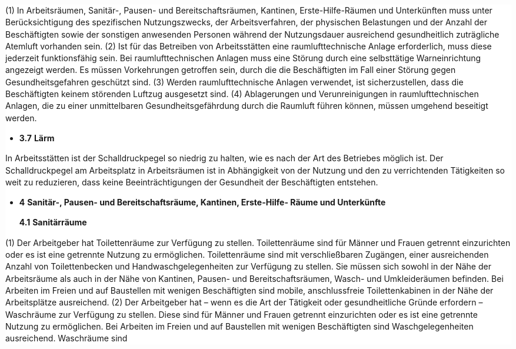 



(1) In Arbeitsräumen, Sanitär-, Pausen- und Bereitschaftsräumen,
Kantinen, Erste-Hilfe-Räumen und Unterkünften muss unter
Berücksichtigung des spezifischen Nutzungszwecks, der
Arbeitsverfahren, der physischen Belastungen und der Anzahl der
Beschäftigten sowie der sonstigen anwesenden Personen während der
Nutzungsdauer ausreichend gesundheitlich zuträgliche Atemluft
vorhanden sein.
(2) Ist für das Betreiben von Arbeitsstätten eine raumlufttechnische
Anlage erforderlich, muss diese jederzeit funktionsfähig sein. Bei
raumlufttechnischen Anlagen muss eine Störung durch eine selbsttätige
Warneinrichtung angezeigt werden. Es müssen Vorkehrungen getroffen
sein, durch die die Beschäftigten im Fall einer Störung gegen
Gesundheitsgefahren geschützt sind.
(3) Werden raumlufttechnische Anlagen verwendet, ist sicherzustellen,
dass die Beschäftigten keinem störenden Luftzug ausgesetzt sind.
(4) Ablagerungen und Verunreinigungen in raumlufttechnischen Anlagen,
die zu einer unmittelbaren Gesundheitsgefährdung durch die Raumluft
führen können, müssen umgehend beseitigt werden.

*
    **3.7** **Lärm**






In Arbeitsstätten ist der Schalldruckpegel so niedrig zu halten, wie
es nach der Art des Betriebes möglich ist. Der Schalldruckpegel am
Arbeitsplatz in Arbeitsräumen ist in Abhängigkeit von der Nutzung und
den zu verrichtenden Tätigkeiten so weit zu reduzieren, dass keine
Beeinträchtigungen der Gesundheit der Beschäftigten entstehen.


*
    **4** **Sanitär-, Pausen- und Bereitschaftsräume, Kantinen, Erste-Hilfe-
        Räume und Unterkünfte**


    **4.1** **Sanitärräume**






(1) Der Arbeitgeber hat Toilettenräume zur Verfügung zu stellen.
Toilettenräume sind für Männer und Frauen getrennt einzurichten oder
es ist eine getrennte Nutzung zu ermöglichen. Toilettenräume sind mit
verschließbaren Zugängen, einer ausreichenden Anzahl von
Toilettenbecken und Handwaschgelegenheiten zur Verfügung zu stellen.
Sie müssen sich sowohl in der Nähe der Arbeitsräume als auch in der
Nähe von Kantinen, Pausen- und Bereitschaftsräumen, Wasch- und
Umkleideräumen befinden. Bei Arbeiten im Freien und auf Baustellen mit
wenigen Beschäftigten sind mobile, anschlussfreie Toilettenkabinen in
der Nähe der Arbeitsplätze ausreichend.
(2) Der Arbeitgeber hat – wenn es die Art der Tätigkeit oder
gesundheitliche Gründe erfordern – Waschräume zur Verfügung zu
stellen. Diese sind für Männer und Frauen getrennt einzurichten oder
es ist eine getrennte Nutzung zu ermöglichen. Bei Arbeiten im Freien
und auf Baustellen mit wenigen Beschäftigten sind Waschgelegenheiten
ausreichend. Waschräume sind
